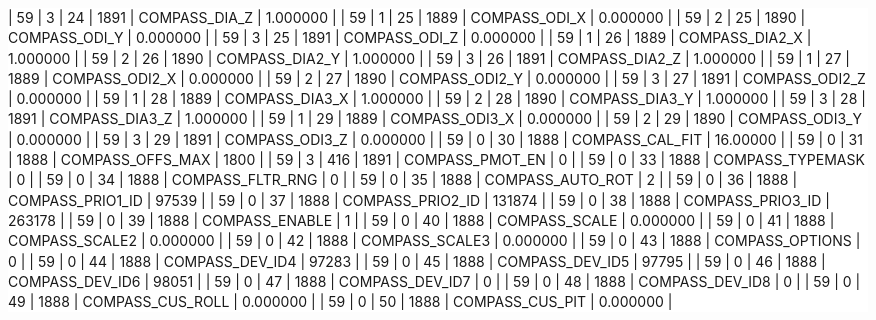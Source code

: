 |  59 |  3 |     24 |  1891 | COMPASS_DIA_Z    | 1.000000 |
|  59 |  1 |     25 |  1889 | COMPASS_ODI_X    | 0.000000 |
|  59 |  2 |     25 |  1890 | COMPASS_ODI_Y    | 0.000000 |
|  59 |  3 |     25 |  1891 | COMPASS_ODI_Z    | 0.000000 |
|  59 |  1 |     26 |  1889 | COMPASS_DIA2_X   | 1.000000 |
|  59 |  2 |     26 |  1890 | COMPASS_DIA2_Y   | 1.000000 |
|  59 |  3 |     26 |  1891 | COMPASS_DIA2_Z   | 1.000000 |
|  59 |  1 |     27 |  1889 | COMPASS_ODI2_X   | 0.000000 |
|  59 |  2 |     27 |  1890 | COMPASS_ODI2_Y   | 0.000000 |
|  59 |  3 |     27 |  1891 | COMPASS_ODI2_Z   | 0.000000 |
|  59 |  1 |     28 |  1889 | COMPASS_DIA3_X   | 1.000000 |
|  59 |  2 |     28 |  1890 | COMPASS_DIA3_Y   | 1.000000 |
|  59 |  3 |     28 |  1891 | COMPASS_DIA3_Z   | 1.000000 |
|  59 |  1 |     29 |  1889 | COMPASS_ODI3_X   | 0.000000 |
|  59 |  2 |     29 |  1890 | COMPASS_ODI3_Y   | 0.000000 |
|  59 |  3 |     29 |  1891 | COMPASS_ODI3_Z   | 0.000000 |
|  59 |  0 |     30 |  1888 | COMPASS_CAL_FIT  | 16.00000 |
|  59 |  0 |     31 |  1888 | COMPASS_OFFS_MAX | 1800 |
|  59 |  3 |    416 |  1891 | COMPASS_PMOT_EN  | 0 |
|  59 |  0 |     33 |  1888 | COMPASS_TYPEMASK | 0 |
|  59 |  0 |     34 |  1888 | COMPASS_FLTR_RNG | 0 |
|  59 |  0 |     35 |  1888 | COMPASS_AUTO_ROT | 2 |
|  59 |  0 |     36 |  1888 | COMPASS_PRIO1_ID | 97539 |
|  59 |  0 |     37 |  1888 | COMPASS_PRIO2_ID | 131874 |
|  59 |  0 |     38 |  1888 | COMPASS_PRIO3_ID | 263178 |
|  59 |  0 |     39 |  1888 | COMPASS_ENABLE   | 1 |
|  59 |  0 |     40 |  1888 | COMPASS_SCALE    | 0.000000 |
|  59 |  0 |     41 |  1888 | COMPASS_SCALE2   | 0.000000 |
|  59 |  0 |     42 |  1888 | COMPASS_SCALE3   | 0.000000 |
|  59 |  0 |     43 |  1888 | COMPASS_OPTIONS  | 0 |
|  59 |  0 |     44 |  1888 | COMPASS_DEV_ID4  | 97283 |
|  59 |  0 |     45 |  1888 | COMPASS_DEV_ID5  | 97795 |
|  59 |  0 |     46 |  1888 | COMPASS_DEV_ID6  | 98051 |
|  59 |  0 |     47 |  1888 | COMPASS_DEV_ID7  | 0 |
|  59 |  0 |     48 |  1888 | COMPASS_DEV_ID8  | 0 |
|  59 |  0 |     49 |  1888 | COMPASS_CUS_ROLL | 0.000000 |
|  59 |  0 |     50 |  1888 | COMPASS_CUS_PIT  | 0.000000 |